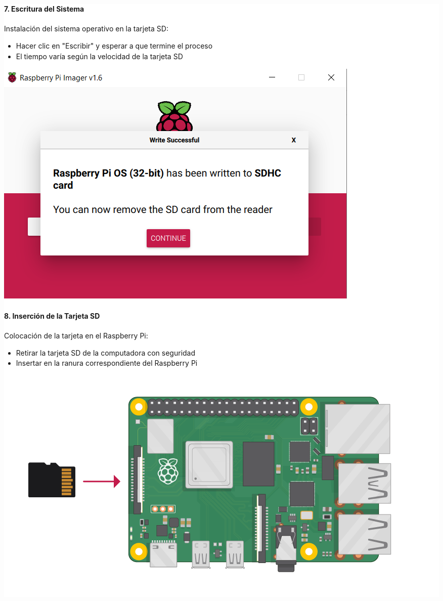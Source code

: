 #### 7. Escritura del Sistema
Instalación del sistema operativo en la tarjeta SD:

- Hacer clic en "Escribir" y esperar a que termine el proceso
- El tiempo varía según la velocidad de la tarjeta SD

![Proceso de Instalación](img/Instalacion%20Raspberry%207.png)

#### 8. Inserción de la Tarjeta SD
Colocación de la tarjeta en el Raspberry Pi:

- Retirar la tarjeta SD de la computadora con seguridad
- Insertar en la ranura correspondiente del Raspberry Pi

![Instalación Física de SD](img/Instalacion%20Raspberry%208.png)
